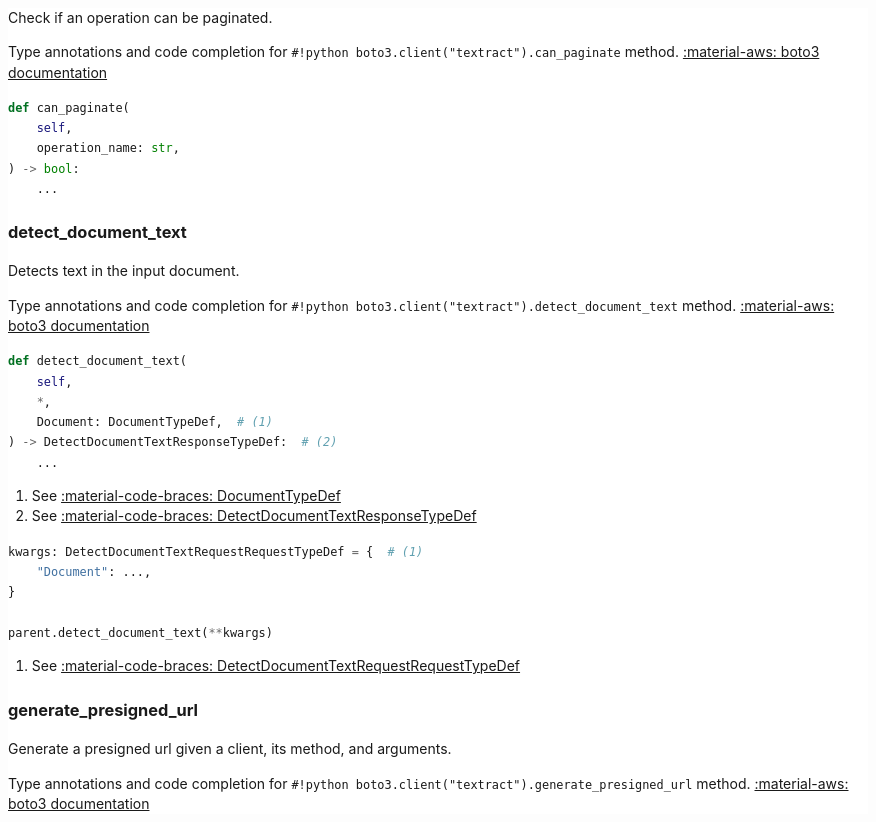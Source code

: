 Check if an operation can be paginated.

Type annotations and code completion for `#!python boto3.client("textract").can_paginate` method.
[:material-aws: boto3 documentation](https://boto3.amazonaws.com/v1/documentation/api/latest/reference/services/textract.html#Textract.Client.can_paginate)

```python title="Method definition"
def can_paginate(
    self,
    operation_name: str,
) -> bool:
    ...
```


### detect\_document\_text

Detects text in the input document.

Type annotations and code completion for `#!python boto3.client("textract").detect_document_text` method.
[:material-aws: boto3 documentation](https://boto3.amazonaws.com/v1/documentation/api/latest/reference/services/textract.html#Textract.Client.detect_document_text)

```python title="Method definition"
def detect_document_text(
    self,
    *,
    Document: DocumentTypeDef,  # (1)
) -> DetectDocumentTextResponseTypeDef:  # (2)
    ...
```

1. See [:material-code-braces: DocumentTypeDef](./type_defs.md#documenttypedef) 
2. See [:material-code-braces: DetectDocumentTextResponseTypeDef](./type_defs.md#detectdocumenttextresponsetypedef) 


```python title="Usage example with kwargs"
kwargs: DetectDocumentTextRequestRequestTypeDef = {  # (1)
    "Document": ...,
}

parent.detect_document_text(**kwargs)
```

1. See [:material-code-braces: DetectDocumentTextRequestRequestTypeDef](./type_defs.md#detectdocumenttextrequestrequesttypedef) 

### generate\_presigned\_url

Generate a presigned url given a client, its method, and arguments.

Type annotations and code completion for `#!python boto3.client("textract").generate_presigned_url` method.
[:material-aws: boto3 documentation](https://boto3.amazonaws.com/v1/documentation/api/latest/reference/services/textract.html#Textract.Client.generate_presigned_url)
